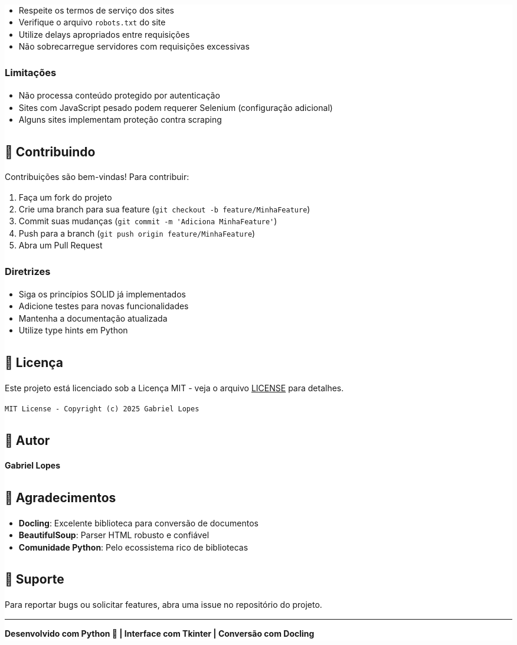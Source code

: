 - Respeite os termos de serviço dos sites
- Verifique o arquivo `robots.txt` do site
- Utilize delays apropriados entre requisições
- Não sobrecarregue servidores com requisições excessivas

### Limitações

- Não processa conteúdo protegido por autenticação
- Sites com JavaScript pesado podem requerer Selenium (configuração adicional)
- Alguns sites implementam proteção contra scraping

## 🤝 Contribuindo

Contribuições são bem-vindas! Para contribuir:

1. Faça um fork do projeto
2. Crie uma branch para sua feature (`git checkout -b feature/MinhaFeature`)
3. Commit suas mudanças (`git commit -m 'Adiciona MinhaFeature'`)
4. Push para a branch (`git push origin feature/MinhaFeature`)
5. Abra um Pull Request

### Diretrizes

- Siga os princípios SOLID já implementados
- Adicione testes para novas funcionalidades
- Mantenha a documentação atualizada
- Utilize type hints em Python

## 📄 Licença

Este projeto está licenciado sob a Licença MIT - veja o arquivo [LICENSE](LICENSE) para detalhes.

```
MIT License - Copyright (c) 2025 Gabriel Lopes
```

## 👤 Autor

**Gabriel Lopes**

## 🙏 Agradecimentos

- **Docling**: Excelente biblioteca para conversão de documentos
- **BeautifulSoup**: Parser HTML robusto e confiável
- **Comunidade Python**: Pelo ecossistema rico de bibliotecas

## 📮 Suporte

Para reportar bugs ou solicitar features, abra uma issue no repositório do projeto.

---

**Desenvolvido com Python 🐍 | Interface com Tkinter | Conversão com Docling**
